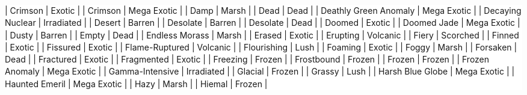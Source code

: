 | Crimson                  | Exotic               |
| Crimson                  | Mega Exotic          |
| Damp                     | Marsh                |
| Dead                     | Dead                 |
| Deathly Green Anomaly    | Mega Exotic          |
| Decaying Nuclear         | Irradiated           |
| Desert                   | Barren               |
| Desolate                 | Barren               |
| Desolate                 | Dead                 |
| Doomed                   | Exotic               |
| Doomed Jade              | Mega Exotic          |
| Dusty                    | Barren               |
| Empty                    | Dead                 |
| Endless Morass           | Marsh                |
| Erased                   | Exotic               |
| Erupting                 | Volcanic             |
| Fiery                    | Scorched             |
| Finned                   | Exotic               |
| Fissured                 | Exotic               |
| Flame-Ruptured           | Volcanic             |
| Flourishing              | Lush                 |
| Foaming                  | Exotic               |
| Foggy                    | Marsh                |
| Forsaken                 | Dead                 |
| Fractured                | Exotic               |
| Fragmented               | Exotic               |
| Freezing                 | Frozen               |
| Frostbound               | Frozen               |
| Frozen                   | Frozen               |
| Frozen Anomaly           | Mega Exotic          |
| Gamma-Intensive          | Irradiated           |
| Glacial                  | Frozen               |
| Grassy                   | Lush                 |
| Harsh Blue Globe         | Mega Exotic          |
| Haunted Emeril           | Mega Exotic          |
| Hazy                     | Marsh                |
| Hiemal                   | Frozen               |